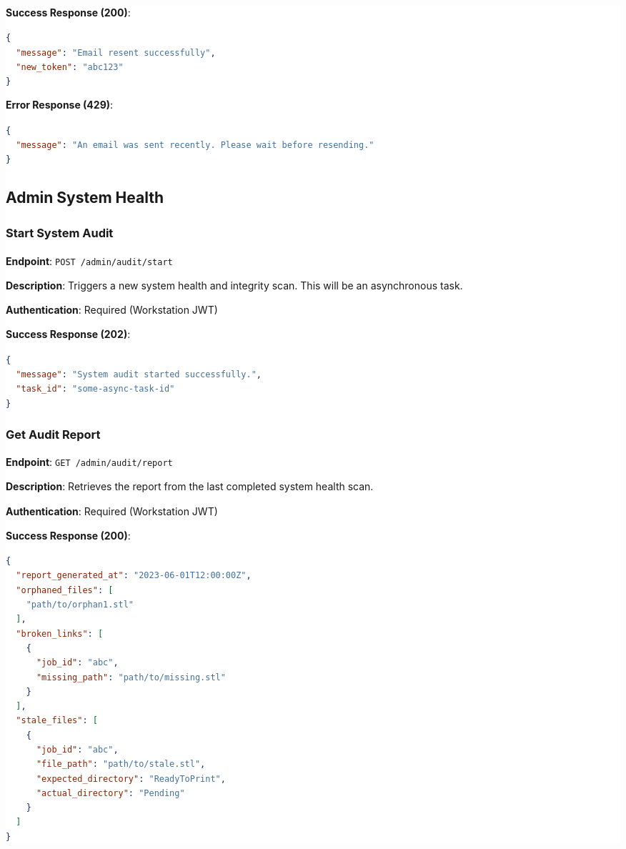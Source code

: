 **Success Response (200)**:
```json
{
  "message": "Email resent successfully",
  "new_token": "abc123"
}
```

**Error Response (429)**:
```json
{
  "message": "An email was sent recently. Please wait before resending."
}
```

## Admin System Health

### Start System Audit

**Endpoint**: `POST /admin/audit/start`

**Description**: Triggers a new system health and integrity scan. This will be an asynchronous task.

**Authentication**: Required (Workstation JWT)

**Success Response (202)**:
```json
{
  "message": "System audit started successfully.",
  "task_id": "some-async-task-id"
}
```

### Get Audit Report

**Endpoint**: `GET /admin/audit/report`

**Description**: Retrieves the report from the last completed system health scan.

**Authentication**: Required (Workstation JWT)

**Success Response (200)**:
```json
{
  "report_generated_at": "2023-06-01T12:00:00Z",
  "orphaned_files": [
    "path/to/orphan1.stl"
  ],
  "broken_links": [
    {
      "job_id": "abc",
      "missing_path": "path/to/missing.stl"
    }
  ],
  "stale_files": [
    {
      "job_id": "abc",
      "file_path": "path/to/stale.stl",
      "expected_directory": "ReadyToPrint",
      "actual_directory": "Pending"
    }
  ]
}
```
